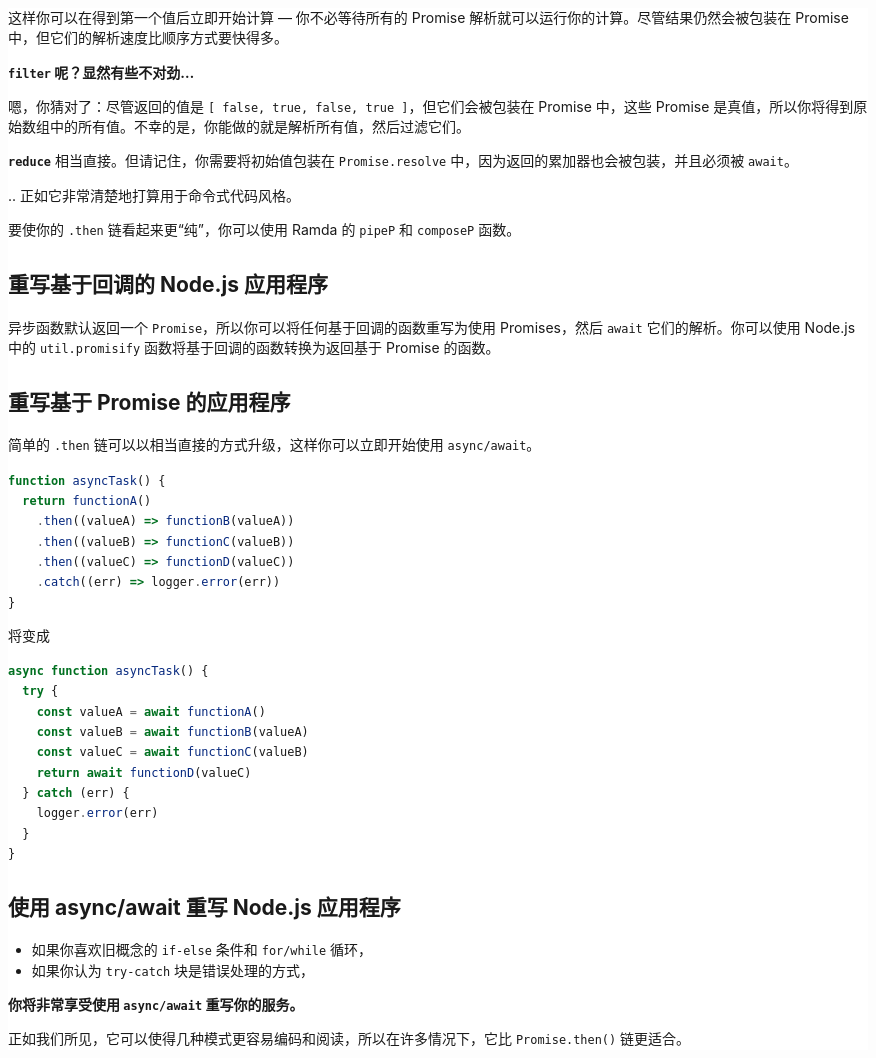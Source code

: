 这样你可以在得到第一个值后立即开始计算 — 你不必等待所有的 Promise 解析就可以运行你的计算。尽管结果仍然会被包装在 Promise 中，但它们的解析速度比顺序方式要快得多。

**`filter` 呢？显然有些不对劲…**

嗯，你猜对了：尽管返回的值是 `[ false, true, false, true ]`，但它们会被包装在 Promise 中，这些 Promise 是真值，所以你将得到原始数组中的所有值。不幸的是，你能做的就是解析所有值，然后过滤它们。

**`reduce`** 相当直接。但请记住，你需要将初始值包装在 `Promise.resolve` 中，因为返回的累加器也会被包装，并且必须被 `await`。

.. 正如它非常清楚地打算用于命令式代码风格。

要使你的 `.then` 链看起来更“纯”，你可以使用 Ramda 的 `pipeP` 和 `composeP` 函数。

## 重写基于回调的 Node.js 应用程序

异步函数默认返回一个 `Promise`，所以你可以将任何基于回调的函数重写为使用 Promises，然后 `await` 它们的解析。你可以使用 Node.js 中的 `util.promisify` 函数将基于回调的函数转换为返回基于 Promise 的函数。

## 重写基于 Promise 的应用程序

简单的 `.then` 链可以以相当直接的方式升级，这样你可以立即开始使用 `async/await`。

```javascript
function asyncTask() {
  return functionA()
    .then((valueA) => functionB(valueA))
    .then((valueB) => functionC(valueB))
    .then((valueC) => functionD(valueC))
    .catch((err) => logger.error(err))
}
```

将变成

```javascript
async function asyncTask() {
  try {
    const valueA = await functionA()
    const valueB = await functionB(valueA)
    const valueC = await functionC(valueB)
    return await functionD(valueC)
  } catch (err) {
    logger.error(err)
  }
}
```

## 使用 async/await 重写 Node.js 应用程序

- 如果你喜欢旧概念的 `if-else` 条件和 `for/while` 循环，
- 如果你认为 `try-catch` 块是错误处理的方式，

**你将非常享受使用 `async/await` 重写你的服务。**

正如我们所见，它可以使得几种模式更容易编码和阅读，所以在许多情况下，它比 `Promise.then()` 链更适合。
